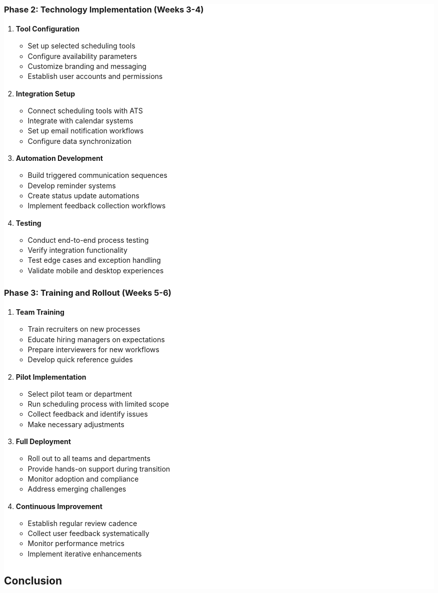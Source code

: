 ### Phase 2: Technology Implementation (Weeks 3-4)

1. **Tool Configuration**
   - Set up selected scheduling tools
   - Configure availability parameters
   - Customize branding and messaging
   - Establish user accounts and permissions

2. **Integration Setup**
   - Connect scheduling tools with ATS
   - Integrate with calendar systems
   - Set up email notification workflows
   - Configure data synchronization

3. **Automation Development**
   - Build triggered communication sequences
   - Develop reminder systems
   - Create status update automations
   - Implement feedback collection workflows

4. **Testing**
   - Conduct end-to-end process testing
   - Verify integration functionality
   - Test edge cases and exception handling
   - Validate mobile and desktop experiences

### Phase 3: Training and Rollout (Weeks 5-6)

1. **Team Training**
   - Train recruiters on new processes
   - Educate hiring managers on expectations
   - Prepare interviewers for new workflows
   - Develop quick reference guides

2. **Pilot Implementation**
   - Select pilot team or department
   - Run scheduling process with limited scope
   - Collect feedback and identify issues
   - Make necessary adjustments

3. **Full Deployment**
   - Roll out to all teams and departments
   - Provide hands-on support during transition
   - Monitor adoption and compliance
   - Address emerging challenges

4. **Continuous Improvement**
   - Establish regular review cadence
   - Collect user feedback systematically
   - Monitor performance metrics
   - Implement iterative enhancements

## Conclusion
